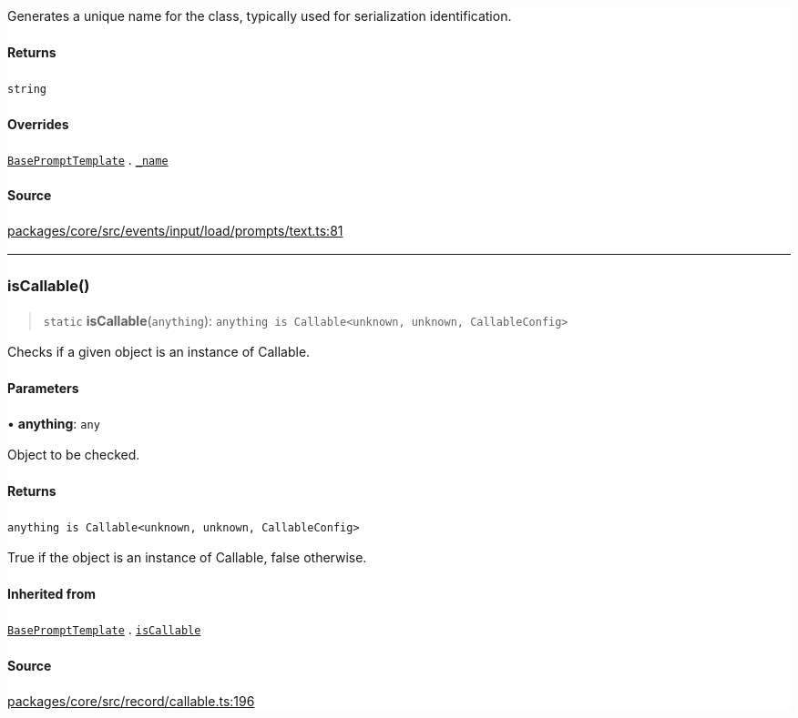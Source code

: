 Generates a unique name for the class, typically used for serialization identification.

#### Returns

`string`

#### Overrides

[`BasePromptTemplate`](../../base/classes/BasePromptTemplate.md) . [`_name`](../../base/classes/BasePromptTemplate.md#_name)

#### Source

[packages/core/src/events/input/load/prompts/text.ts:81](https://github.com/VictorS67/encre/blob/42c3bddca4be2d23ad959c1c99381eefbf43789c/packages/core/src/events/input/load/prompts/text.ts#L81)

***

### isCallable()

> `static` **isCallable**(`anything`): `anything is Callable<unknown, unknown, CallableConfig>`

Checks if a given object is an instance of Callable.

#### Parameters

• **anything**: `any`

Object to be checked.

#### Returns

`anything is Callable<unknown, unknown, CallableConfig>`

True if the object is an instance of Callable, false otherwise.

#### Inherited from

[`BasePromptTemplate`](../../base/classes/BasePromptTemplate.md) . [`isCallable`](../../base/classes/BasePromptTemplate.md#iscallable)

#### Source

[packages/core/src/record/callable.ts:196](https://github.com/VictorS67/encre/blob/42c3bddca4be2d23ad959c1c99381eefbf43789c/packages/core/src/record/callable.ts#L196)
